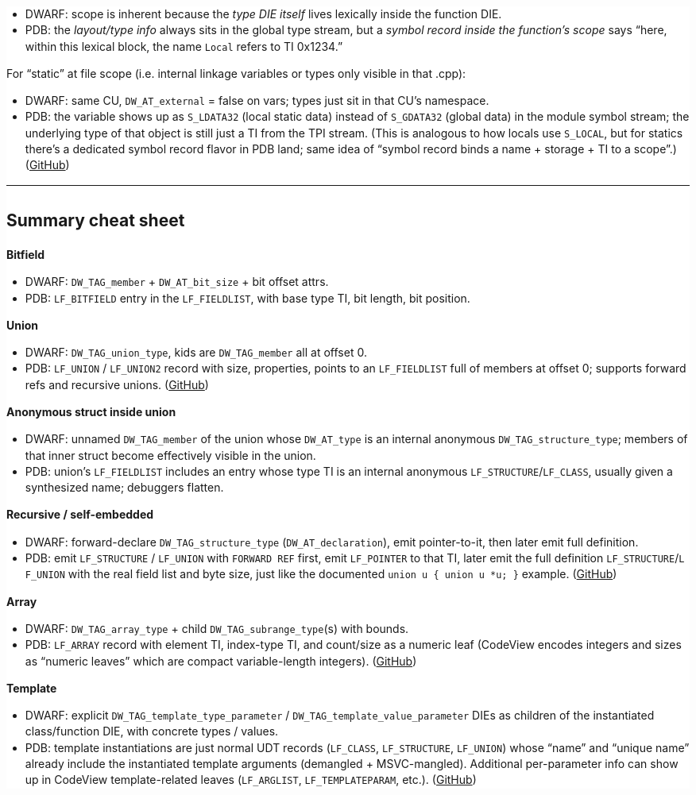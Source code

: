 * DWARF: scope is inherent because the *type DIE itself* lives lexically inside the function DIE.
* PDB: the *layout/type info* always sits in the global type stream, but a *symbol record inside the function’s scope* says “here, within this lexical block, the name `Local` refers to TI 0x1234.”

For “static” at file scope (i.e. internal linkage variables or types only visible in that .cpp):

* DWARF: same CU, `DW_AT_external` = false on vars; types just sit in that CU’s namespace.
* PDB: the variable shows up as `S_LDATA32` (local static data) instead of `S_GDATA32` (global data) in the module symbol stream; the underlying type of that object is still just a TI from the TPI stream. (This is analogous to how locals use `S_LOCAL`, but for statics there’s a dedicated symbol record flavor in PDB land; same idea of “symbol record binds a name + storage + TI to a scope”.) ([GitHub][1])

---

## Summary cheat sheet

**Bitfield**

* DWARF: `DW_TAG_member` + `DW_AT_bit_size` + bit offset attrs.
* PDB: `LF_BITFIELD` entry in the `LF_FIELDLIST`, with base type TI, bit length, bit position.

**Union**

* DWARF: `DW_TAG_union_type`, kids are `DW_TAG_member` all at offset 0.
* PDB: `LF_UNION` / `LF_UNION2` record with size, properties, points to an `LF_FIELDLIST` full of members at offset 0; supports forward refs and recursive unions. ([GitHub][1])

**Anonymous struct inside union**

* DWARF: unnamed `DW_TAG_member` of the union whose `DW_AT_type` is an internal anonymous `DW_TAG_structure_type`; members of that inner struct become effectively visible in the union.
* PDB: union’s `LF_FIELDLIST` includes an entry whose type TI is an internal anonymous `LF_STRUCTURE`/`LF_CLASS`, usually given a synthesized name; debuggers flatten.

**Recursive / self-embedded**

* DWARF: forward-declare `DW_TAG_structure_type` (`DW_AT_declaration`), emit pointer-to-it, then later emit full definition.
* PDB: emit `LF_STRUCTURE` / `LF_UNION` with `FORWARD REF` first, emit `LF_POINTER` to that TI, later emit the full definition `LF_STRUCTURE`/`LF_UNION` with the real field list and byte size, just like the documented `union u { union u *u; }` example. ([GitHub][1])

**Array**

* DWARF: `DW_TAG_array_type` + child `DW_TAG_subrange_type`(s) with bounds.
* PDB: `LF_ARRAY` record with element TI, index-type TI, and count/size as a numeric leaf (CodeView encodes integers and sizes as “numeric leaves” which are compact variable-length integers). ([GitHub][1])

**Template**

* DWARF: explicit `DW_TAG_template_type_parameter` / `DW_TAG_template_value_parameter` DIEs as children of the instantiated class/function DIE, with concrete types / values.
* PDB: template instantiations are just normal UDT records (`LF_CLASS`, `LF_STRUCTURE`, `LF_UNION`) whose “name” and “unique name” already include the instantiated template arguments (demangled + MSVC-mangled). Additional per-parameter info can show up in CodeView template-related leaves (`LF_ARGLIST`, `LF_TEMPLATEPARAM`, etc.). ([GitHub][1])


[1]: https://github.com/PascalBeyer/PDB-Documentation "GitHub - PascalBeyer/PDB-Documentation: Complete documentation for Microsofts debug information container format."